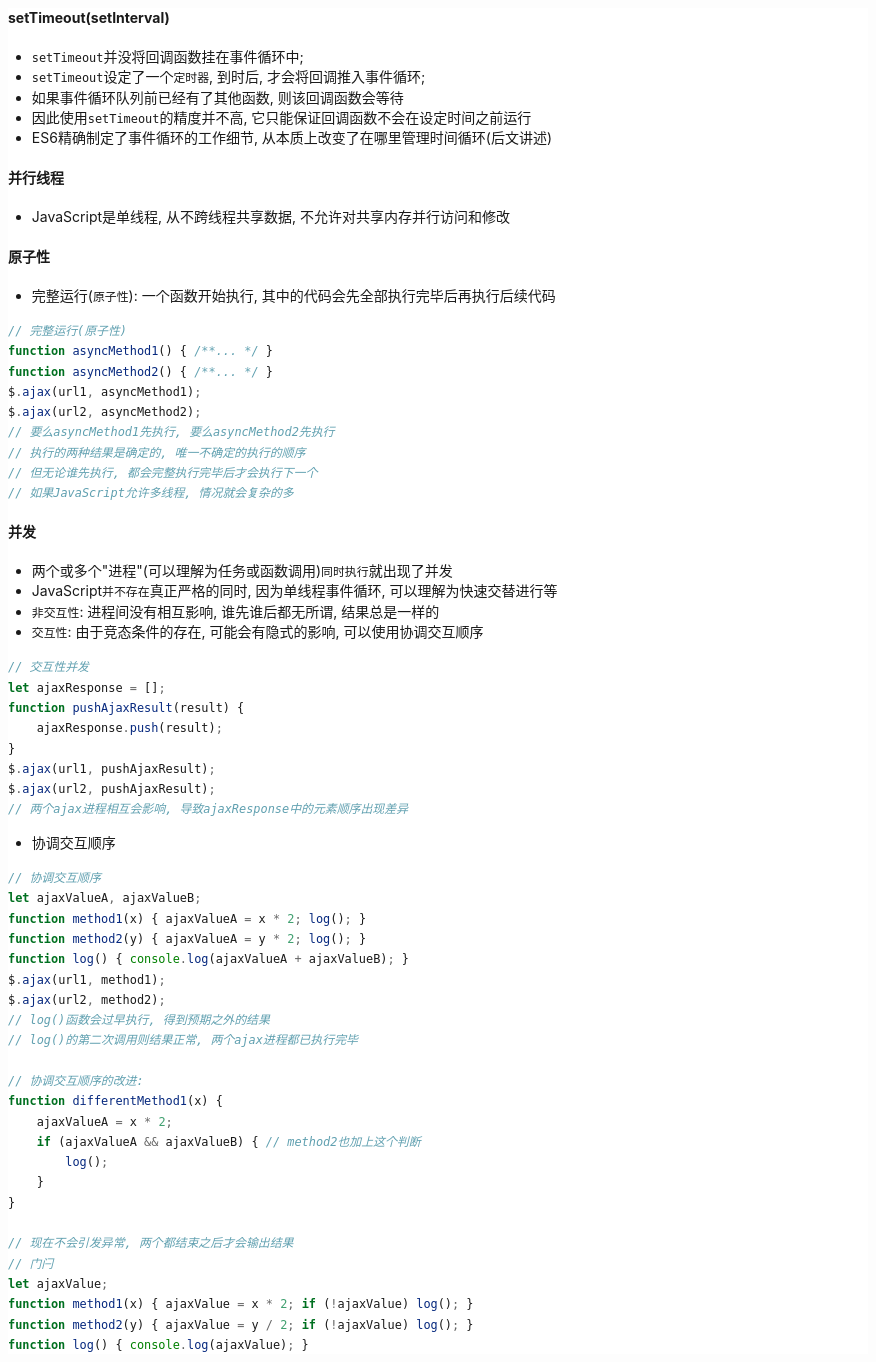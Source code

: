 #### setTimeout(setInterval)
+ `setTimeout`并没将回调函数挂在事件循环中;
+ `setTimeout`设定了一个`定时器`, 到时后, 才会将回调推入事件循环;
+ 如果事件循环队列前已经有了其他函数, 则该回调函数会等待
+ 因此使用`setTimeout`的精度并不高, 它只能保证回调函数不会在设定时间之前运行
+ ES6精确制定了事件循环的工作细节, 从本质上改变了在哪里管理时间循环(后文讲述)

#### 并行线程
+ JavaScript是单线程, 从不跨线程共享数据, 不允许对共享内存并行访问和修改

#### 原子性
+ 完整运行(`原子性`): 一个函数开始执行, 其中的代码会先全部执行完毕后再执行后续代码
```JavaScript
// 完整运行(原子性)
function asyncMethod1() { /**... */ }
function asyncMethod2() { /**... */ }
$.ajax(url1, asyncMethod1);
$.ajax(url2, asyncMethod2);
// 要么asyncMethod1先执行, 要么asyncMethod2先执行
// 执行的两种结果是确定的, 唯一不确定的执行的顺序
// 但无论谁先执行, 都会完整执行完毕后才会执行下一个
// 如果JavaScript允许多线程, 情况就会复杂的多
```
#### 并发
+ 两个或多个"进程"(可以理解为任务或函数调用)`同时执行`就出现了并发
+ JavaScript`并不存在`真正严格的同时, 因为单线程事件循环, 可以理解为快速交替进行等
+ `非交互性`: 进程间没有相互影响, 谁先谁后都无所谓, 结果总是一样的
+ `交互性`: 由于竞态条件的存在, 可能会有隐式的影响, 可以使用协调交互顺序
```JavaScript
// 交互性并发
let ajaxResponse = [];
function pushAjaxResult(result) {
    ajaxResponse.push(result);
}
$.ajax(url1, pushAjaxResult);
$.ajax(url2, pushAjaxResult);
// 两个ajax进程相互会影响, 导致ajaxResponse中的元素顺序出现差异
```
+ 协调交互顺序
```JavaScript
// 协调交互顺序
let ajaxValueA, ajaxValueB;
function method1(x) { ajaxValueA = x * 2; log(); }
function method2(y) { ajaxValueA = y * 2; log(); }
function log() { console.log(ajaxValueA + ajaxValueB); }
$.ajax(url1, method1);
$.ajax(url2, method2);
// log()函数会过早执行, 得到预期之外的结果
// log()的第二次调用则结果正常, 两个ajax进程都已执行完毕
    
// 协调交互顺序的改进:
function differentMethod1(x) {
    ajaxValueA = x * 2;
    if (ajaxValueA && ajaxValueB) { // method2也加上这个判断
        log();
    }
}

// 现在不会引发异常, 两个都结束之后才会输出结果
// 门闩
let ajaxValue;
function method1(x) { ajaxValue = x * 2; if (!ajaxValue) log(); }
function method2(y) { ajaxValue = y / 2; if (!ajaxValue) log(); }
function log() { console.log(ajaxValue); }
```